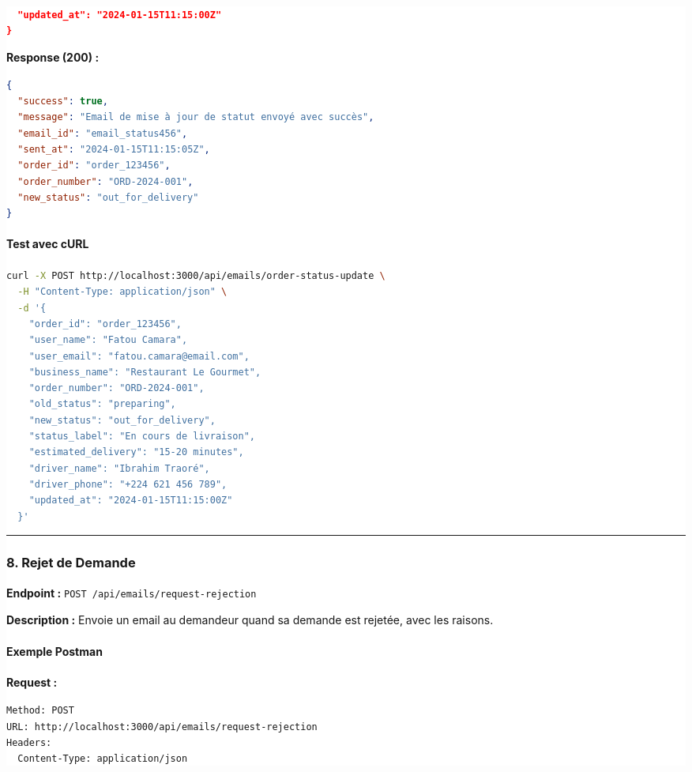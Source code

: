 ```json
  "updated_at": "2024-01-15T11:15:00Z"
}
```

**Response (200) :**
```json
{
  "success": true,
  "message": "Email de mise à jour de statut envoyé avec succès",
  "email_id": "email_status456",
  "sent_at": "2024-01-15T11:15:05Z",
  "order_id": "order_123456",
  "order_number": "ORD-2024-001",
  "new_status": "out_for_delivery"
}
```

#### Test avec cURL

```bash
curl -X POST http://localhost:3000/api/emails/order-status-update \
  -H "Content-Type: application/json" \
  -d '{
    "order_id": "order_123456",
    "user_name": "Fatou Camara",
    "user_email": "fatou.camara@email.com",
    "business_name": "Restaurant Le Gourmet",
    "order_number": "ORD-2024-001",
    "old_status": "preparing",
    "new_status": "out_for_delivery",
    "status_label": "En cours de livraison",
    "estimated_delivery": "15-20 minutes",
    "driver_name": "Ibrahim Traoré",
    "driver_phone": "+224 621 456 789",
    "updated_at": "2024-01-15T11:15:00Z"
  }'
```

---

### 8. Rejet de Demande

**Endpoint :** `POST /api/emails/request-rejection`

**Description :** Envoie un email au demandeur quand sa demande est rejetée, avec les raisons.

#### Exemple Postman

**Request :**
```
Method: POST
URL: http://localhost:3000/api/emails/request-rejection
Headers:
  Content-Type: application/json
```

